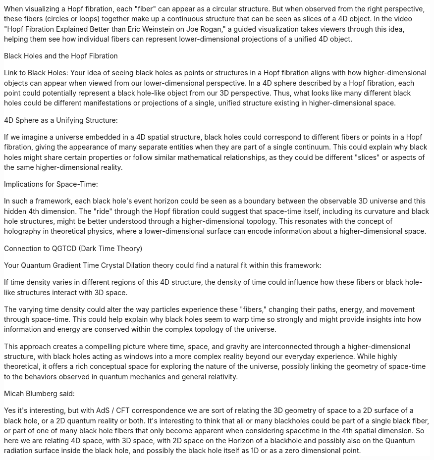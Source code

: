 When visualizing a Hopf fibration, each "fiber" can appear as a circular structure. But when observed from the right perspective, these fibers (circles or loops) together make up a continuous structure that can be seen as slices of a 4D object. In the video "Hopf Fibration Explained Better than Eric Weinstein on Joe Rogan," a guided visualization takes viewers through this idea, helping them see how individual fibers can represent lower-dimensional projections of a unified 4D object.

Black Holes and the Hopf Fibration

Link to Black Holes: Your idea of seeing black holes as points or structures in a Hopf fibration aligns with how higher-dimensional objects can appear when viewed from our lower-dimensional perspective. In a 4D sphere described by a Hopf fibration, each point could potentially represent a black hole-like object from our 3D perspective. Thus, what looks like many different black holes could be different manifestations or projections of a single, unified structure existing in higher-dimensional space.

4D Sphere as a Unifying Structure:

If we imagine a universe embedded in a 4D spatial structure, black holes could correspond to different fibers or points in a Hopf fibration, giving the appearance of many separate entities when they are part of a single continuum. This could explain why black holes might share certain properties or follow similar mathematical relationships, as they could be different "slices" or aspects of the same higher-dimensional reality.

Implications for Space-Time:

In such a framework, each black hole's event horizon could be seen as a boundary between the observable 3D universe and this hidden 4th dimension. The "ride" through the Hopf fibration could suggest that space-time itself, including its curvature and black hole structures, might be better understood through a higher-dimensional topology. This resonates with the concept of holography in theoretical physics, where a lower-dimensional surface can encode information about a higher-dimensional space.

Connection to QGTCD (Dark Time Theory)

Your Quantum Gradient Time Crystal Dilation theory could find a natural fit within this framework:

If time density varies in different regions of this 4D structure, the density of time could influence how these fibers or black hole-like structures interact with 3D space.

The varying time density could alter the way particles experience these "fibers," changing their paths, energy, and movement through space-time. This could help explain why black holes seem to warp time so strongly and might provide insights into how information and energy are conserved within the complex topology of the universe.

This approach creates a compelling picture where time, space, and gravity are interconnected through a higher-dimensional structure, with black holes acting as windows into a more complex reality beyond our everyday experience. While highly theoretical, it offers a rich conceptual space for exploring the nature of the universe, possibly linking the geometry of space-time to the behaviors observed in quantum mechanics and general relativity.

Micah Blumberg said:

Yes it's interesting, but with AdS / CFT correspondence we are sort of relating the 3D geometry of space to a 2D surface of a black hole, or a 2D quantum reality or both. It's interesting to think that all or many blackholes could be part of a single black fiber, or part of one of many black hole fibers that only become apparent when considering spacetime in the 4th spatial dimension. So here we are relating 4D space, with 3D space, with 2D space on the Horizon of a blackhole and possibly also on the Quantum radiation surface inside the black hole, and possibly the black hole itself as 1D or as a zero dimensional point.
